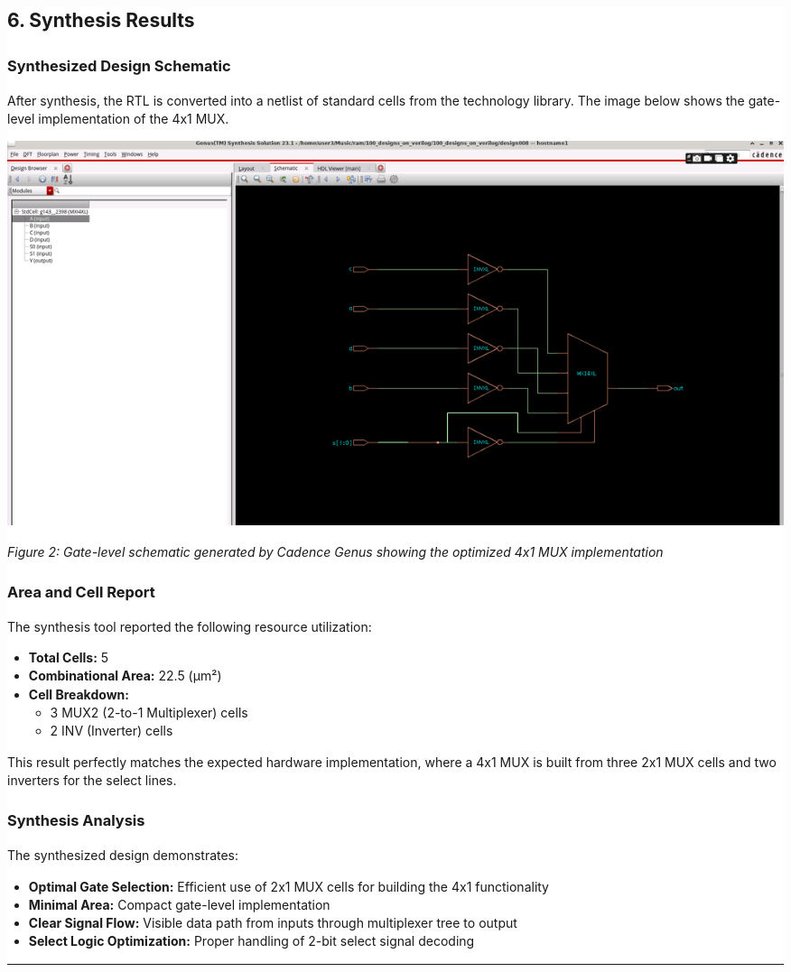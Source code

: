 
## 6. Synthesis Results

### Synthesized Design Schematic

After synthesis, the RTL is converted into a netlist of standard cells from the technology library. The image below shows the gate-level implementation of the 4x1 MUX.

![Synthesized 4x1 MUX Schematic](genus_synthesized.png)

*Figure 2: Gate-level schematic generated by Cadence Genus showing the optimized 4x1 MUX implementation*

### Area and Cell Report

The synthesis tool reported the following resource utilization:

- **Total Cells:** 5
- **Combinational Area:** 22.5 (µm²)
- **Cell Breakdown:**
  - 3 MUX2 (2-to-1 Multiplexer) cells
  - 2 INV (Inverter) cells

This result perfectly matches the expected hardware implementation, where a 4x1 MUX is built from three 2x1 MUX cells and two inverters for the select lines.

### Synthesis Analysis

The synthesized design demonstrates:
- **Optimal Gate Selection:** Efficient use of 2x1 MUX cells for building the 4x1 functionality
- **Minimal Area:** Compact gate-level implementation
- **Clear Signal Flow:** Visible data path from inputs through multiplexer tree to output
- **Select Logic Optimization:** Proper handling of 2-bit select signal decoding

---